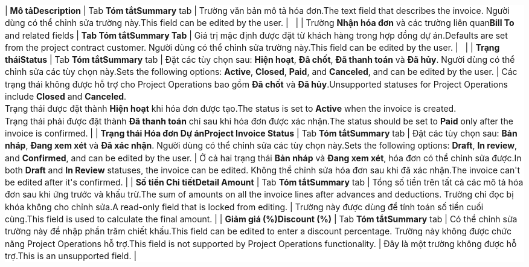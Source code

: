 | <span data-ttu-id="b871d-145">**Mô tả**</span><span class="sxs-lookup"><span data-stu-id="b871d-145">**Description**</span></span> | <span data-ttu-id="b871d-146">Tab **Tóm tắt**</span><span class="sxs-lookup"><span data-stu-id="b871d-146">**Summary** tab</span></span> | <span data-ttu-id="b871d-147">Trường văn bản mô tả hóa đơn.</span><span class="sxs-lookup"><span data-stu-id="b871d-147">The text field that describes the invoice.</span></span> <span data-ttu-id="b871d-148">Người dùng có thể chỉnh sửa trường này.</span><span class="sxs-lookup"><span data-stu-id="b871d-148">This field can be edited by the user.</span></span> | &nbsp; |
| <span data-ttu-id="b871d-149">Trường **Nhận hóa đơn** và các trường liên quan</span><span class="sxs-lookup"><span data-stu-id="b871d-149">**Bill To** and related fields</span></span> | <span data-ttu-id="b871d-150">**Tab Tóm tắt**</span><span class="sxs-lookup"><span data-stu-id="b871d-150">**Summary Tab**</span></span> | <span data-ttu-id="b871d-151">Giá trị mặc định được đặt từ khách hàng trong hợp đồng dự án.</span><span class="sxs-lookup"><span data-stu-id="b871d-151">Defaults are set from the project contract customer.</span></span> <span data-ttu-id="b871d-152">Người dùng có thể chỉnh sửa trường này.</span><span class="sxs-lookup"><span data-stu-id="b871d-152">This field can be edited by the user.</span></span>  | &nbsp; |
| <span data-ttu-id="b871d-153">**Trạng thái**</span><span class="sxs-lookup"><span data-stu-id="b871d-153">**Status**</span></span> | <span data-ttu-id="b871d-154">Tab **Tóm tắt**</span><span class="sxs-lookup"><span data-stu-id="b871d-154">**Summary** tab</span></span> | <span data-ttu-id="b871d-155">Đặt các tùy chọn sau: **Hiện hoạt**, **Đã chốt**, **Đã thanh toán** và **Đã hủy**. Người dùng có thể chỉnh sửa các tùy chọn này.</span><span class="sxs-lookup"><span data-stu-id="b871d-155">Sets the following options: **Active**, **Closed**, **Paid**, and **Canceled**, and can be edited by the user.</span></span> | <span data-ttu-id="b871d-156">Các trạng thái không được hỗ trợ cho Project Operations bao gồm **Đã chốt** và **Đã hủy**.</span><span class="sxs-lookup"><span data-stu-id="b871d-156">Unsupported statuses for Project Operations include **Closed** and **Canceled**.</span></span> </br> <span data-ttu-id="b871d-157">Trạng thái được đặt thành **Hiện hoạt** khi hóa đơn được tạo.</span><span class="sxs-lookup"><span data-stu-id="b871d-157">The status is set to **Active** when the invoice is created.</span></span> </br><span data-ttu-id="b871d-158">Trạng thái phải được đặt thành **Đã thanh toán** chỉ sau khi hóa đơn được xác nhận.</span><span class="sxs-lookup"><span data-stu-id="b871d-158">The status should be set to **Paid** only after the invoice is confirmed.</span></span> |
| <span data-ttu-id="b871d-159">**Trạng thái Hóa đơn Dự án**</span><span class="sxs-lookup"><span data-stu-id="b871d-159">**Project Invoice Status**</span></span> | <span data-ttu-id="b871d-160">Tab **Tóm tắt**</span><span class="sxs-lookup"><span data-stu-id="b871d-160">**Summary** tab</span></span> | <span data-ttu-id="b871d-161">Đặt các tùy chọn sau: **Bản nháp**, **Đang xem xét** và **Đã xác nhận**. Người dùng có thể chỉnh sửa các tùy chọn này.</span><span class="sxs-lookup"><span data-stu-id="b871d-161">Sets the following options: **Draft**, **In review**, and **Confirmed**, and can be edited by the user.</span></span> | <span data-ttu-id="b871d-162">Ở cả hai trạng thái **Bản nháp** và **Đang xem xét**, hóa đơn có thể chỉnh sửa được.</span><span class="sxs-lookup"><span data-stu-id="b871d-162">In both **Draft** and **In Review** statuses, the invoice can be edited.</span></span> <span data-ttu-id="b871d-163">Không thể chỉnh sửa hóa đơn sau khi đã xác nhận.</span><span class="sxs-lookup"><span data-stu-id="b871d-163">The invoice can't be edited after it's confirmed.</span></span> |
| <span data-ttu-id="b871d-164">**Số tiền Chi tiết**</span><span class="sxs-lookup"><span data-stu-id="b871d-164">**Detail Amount**</span></span> | <span data-ttu-id="b871d-165">Tab **Tóm tắt**</span><span class="sxs-lookup"><span data-stu-id="b871d-165">**Summary** tab</span></span> | <span data-ttu-id="b871d-166">Tổng số tiền trên tất cả các mô tả hóa đơn sau khi ứng trước và khấu trừ.</span><span class="sxs-lookup"><span data-stu-id="b871d-166">The sum of amounts on all the invoice lines after advances and deductions.</span></span> <span data-ttu-id="b871d-167">Trường chỉ đọc bị khóa không cho chỉnh sửa.</span><span class="sxs-lookup"><span data-stu-id="b871d-167">A read-only field that is locked from editing.</span></span> | <span data-ttu-id="b871d-168">Trường này được dùng để tính toán số tiền cuối cùng.</span><span class="sxs-lookup"><span data-stu-id="b871d-168">This field is used to calculate the final amount.</span></span> |
| <span data-ttu-id="b871d-169">**Giảm giá (%)**</span><span class="sxs-lookup"><span data-stu-id="b871d-169">**Discount (%)**</span></span> | <span data-ttu-id="b871d-170">Tab **Tóm tắt**</span><span class="sxs-lookup"><span data-stu-id="b871d-170">**Summary** tab</span></span> | <span data-ttu-id="b871d-171">Có thể chỉnh sửa trường này để nhập phần trăm chiết khấu.</span><span class="sxs-lookup"><span data-stu-id="b871d-171">This field can be edited to enter a discount percentage.</span></span> <span data-ttu-id="b871d-172">Trường này không được chức năng Project Operations hỗ trợ.</span><span class="sxs-lookup"><span data-stu-id="b871d-172">This field is not supported by Project Operations functionality.</span></span> | <span data-ttu-id="b871d-173">Đây là một trường không được hỗ trợ.</span><span class="sxs-lookup"><span data-stu-id="b871d-173">This is an unsupported field.</span></span> |
